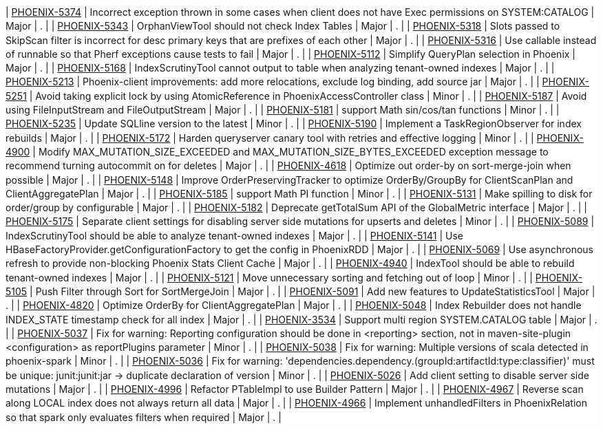 | [PHOENIX-5374](https://issues.apache.org/jira/browse/PHOENIX-5374) | Incorrect exception thrown in some cases when client does not have Exec permissions on SYSTEM:CATALOG |  Major | . |
| [PHOENIX-5343](https://issues.apache.org/jira/browse/PHOENIX-5343) | OrphanViewTool should not check Index Tables |  Major | . |
| [PHOENIX-5318](https://issues.apache.org/jira/browse/PHOENIX-5318) | Slots passed to SkipScan filter is incorrect for desc primary keys that are prefixes of each other |  Major | . |
| [PHOENIX-5316](https://issues.apache.org/jira/browse/PHOENIX-5316) | Use callable instead of runnable so that Pherf exceptions cause tests to fail |  Major | . |
| [PHOENIX-5112](https://issues.apache.org/jira/browse/PHOENIX-5112) | Simplify QueryPlan selection in Phoenix |  Major | . |
| [PHOENIX-5168](https://issues.apache.org/jira/browse/PHOENIX-5168) | IndexScrutinyTool cannot output to table when analyzing tenant-owned indexes |  Major | . |
| [PHOENIX-5213](https://issues.apache.org/jira/browse/PHOENIX-5213) | Phoenix-client improvements:  add more relocations, exclude log binding, add source jar |  Major | . |
| [PHOENIX-5251](https://issues.apache.org/jira/browse/PHOENIX-5251) | Avoid taking explicit lock by using AtomicReference in PhoenixAccessController class |  Minor | . |
| [PHOENIX-5187](https://issues.apache.org/jira/browse/PHOENIX-5187) | Avoid using FileInputStream and FileOutputStream |  Major | . |
| [PHOENIX-5181](https://issues.apache.org/jira/browse/PHOENIX-5181) | support Math sin/cos/tan functions |  Minor | . |
| [PHOENIX-5235](https://issues.apache.org/jira/browse/PHOENIX-5235) | Update SQLline version to the latest |  Minor | . |
| [PHOENIX-5190](https://issues.apache.org/jira/browse/PHOENIX-5190) | Implement a TaskRegionObserver for index rebuilds |  Major | . |
| [PHOENIX-5172](https://issues.apache.org/jira/browse/PHOENIX-5172) | Harden queryserver canary tool with retries and effective logging |  Minor | . |
| [PHOENIX-4900](https://issues.apache.org/jira/browse/PHOENIX-4900) | Modify MAX\_MUTATION\_SIZE\_EXCEEDED and MAX\_MUTATION\_SIZE\_BYTES\_EXCEEDED exception message to recommend turning autocommit on for deletes |  Major | . |
| [PHOENIX-4618](https://issues.apache.org/jira/browse/PHOENIX-4618) | Optimize out order-by on sort-merge-join when possible |  Major | . |
| [PHOENIX-5148](https://issues.apache.org/jira/browse/PHOENIX-5148) | Improve OrderPreservingTracker to optimize OrderBy/GroupBy for ClientScanPlan and ClientAggregatePlan |  Major | . |
| [PHOENIX-5185](https://issues.apache.org/jira/browse/PHOENIX-5185) | support Math PI function |  Minor | . |
| [PHOENIX-5131](https://issues.apache.org/jira/browse/PHOENIX-5131) | Make spilling to disk for order/group by configurable |  Major | . |
| [PHOENIX-5182](https://issues.apache.org/jira/browse/PHOENIX-5182) | Deprecate getTotalSum API of the GlobalMetric interface |  Major | . |
| [PHOENIX-5175](https://issues.apache.org/jira/browse/PHOENIX-5175) | Separate client settings for disabling server side mutations for upserts and deletes |  Minor | . |
| [PHOENIX-5089](https://issues.apache.org/jira/browse/PHOENIX-5089) | IndexScrutinyTool should be able to analyze tenant-owned indexes |  Major | . |
| [PHOENIX-5141](https://issues.apache.org/jira/browse/PHOENIX-5141) | Use HBaseFactoryProvider.getConfigurationFactory to get the config in PhoenixRDD |  Major | . |
| [PHOENIX-5069](https://issues.apache.org/jira/browse/PHOENIX-5069) | Use asynchronous refresh to provide non-blocking Phoenix Stats Client Cache |  Major | . |
| [PHOENIX-4940](https://issues.apache.org/jira/browse/PHOENIX-4940) | IndexTool should be able to rebuild tenant-owned indexes |  Major | . |
| [PHOENIX-5121](https://issues.apache.org/jira/browse/PHOENIX-5121) | Move unnecessary sorting and fetching out of loop |  Minor | . |
| [PHOENIX-5105](https://issues.apache.org/jira/browse/PHOENIX-5105) | Push Filter through Sort for SortMergeJoin |  Major | . |
| [PHOENIX-5091](https://issues.apache.org/jira/browse/PHOENIX-5091) | Add new features to UpdateStatisticsTool |  Major | . |
| [PHOENIX-4820](https://issues.apache.org/jira/browse/PHOENIX-4820) | Optimize OrderBy for ClientAggregatePlan |  Major | . |
| [PHOENIX-5048](https://issues.apache.org/jira/browse/PHOENIX-5048) | Index Rebuilder does not handle INDEX\_STATE timestamp check for all index |  Major | . |
| [PHOENIX-3534](https://issues.apache.org/jira/browse/PHOENIX-3534) | Support multi region SYSTEM.CATALOG table |  Major | . |
| [PHOENIX-5037](https://issues.apache.org/jira/browse/PHOENIX-5037) | Fix for warning: Reporting configuration should be done in \<reporting\> section, not in maven-site-plugin \<configuration\> as reportPlugins parameter |  Minor | . |
| [PHOENIX-5038](https://issues.apache.org/jira/browse/PHOENIX-5038) | Fix for warning: Multiple versions of scala detected in phoenix-spark |  Minor | . |
| [PHOENIX-5036](https://issues.apache.org/jira/browse/PHOENIX-5036) | Fix for warning: 'dependencies.dependency.(groupId:artifactId:type:classifier)' must be unique: junit:junit:jar -\> duplicate declaration of version |  Minor | . |
| [PHOENIX-5026](https://issues.apache.org/jira/browse/PHOENIX-5026) | Add client setting to disable server side mutations |  Major | . |
| [PHOENIX-4996](https://issues.apache.org/jira/browse/PHOENIX-4996) | Refactor PTableImpl to use Builder Pattern |  Major | . |
| [PHOENIX-4967](https://issues.apache.org/jira/browse/PHOENIX-4967) | Reverse scan along LOCAL index does not always return all data |  Major | . |
| [PHOENIX-4966](https://issues.apache.org/jira/browse/PHOENIX-4966) | Implement unhandledFilters in PhoenixRelation so that spark only evaluates filters when required |  Major | . |